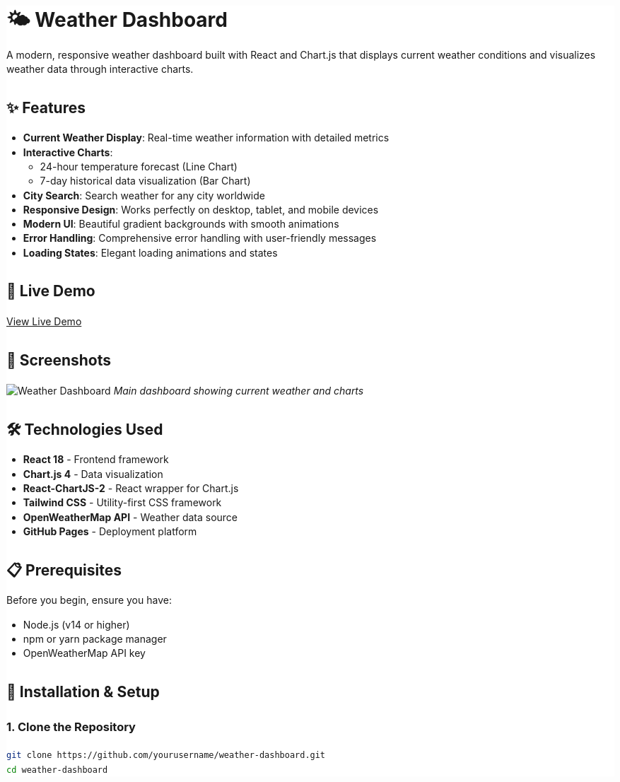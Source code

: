 # 🌤️ Weather Dashboard

A modern, responsive weather dashboard built with React and Chart.js that displays current weather conditions and visualizes weather data through interactive charts.

## ✨ Features

- **Current Weather Display**: Real-time weather information with detailed metrics
- **Interactive Charts**: 
  - 24-hour temperature forecast (Line Chart)
  - 7-day historical data visualization (Bar Chart)
- **City Search**: Search weather for any city worldwide
- **Responsive Design**: Works perfectly on desktop, tablet, and mobile devices
- **Modern UI**: Beautiful gradient backgrounds with smooth animations
- **Error Handling**: Comprehensive error handling with user-friendly messages
- **Loading States**: Elegant loading animations and states

## 🚀 Live Demo

[View Live Demo](https://yourusername.github.io/weather-dashboard)

## 📸 Screenshots

![Weather Dashboard](./screenshots/dashboard.png)
*Main dashboard showing current weather and charts*

## 🛠️ Technologies Used

- **React 18** - Frontend framework
- **Chart.js 4** - Data visualization
- **React-ChartJS-2** - React wrapper for Chart.js
- **Tailwind CSS** - Utility-first CSS framework
- **OpenWeatherMap API** - Weather data source
- **GitHub Pages** - Deployment platform

## 📋 Prerequisites

Before you begin, ensure you have:

- Node.js (v14 or higher)
- npm or yarn package manager
- OpenWeatherMap API key

## 🔧 Installation & Setup

### 1. Clone the Repository

```bash
git clone https://github.com/yourusername/weather-dashboard.git
cd weather-dashboard
```
